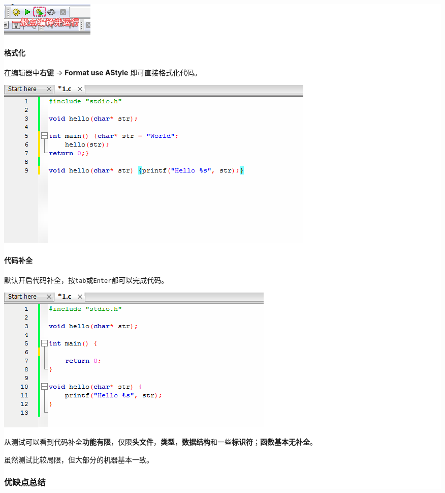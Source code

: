 ![image-20220309205239545](./assets/994555a5411c427da8f39428f49b12fb/ns3XE8fithJSgc6.png)

#### 格式化

在编辑器中**右键** -> **Format use AStyle** 即可直接格式化代码。

![cb-format](./assets/994555a5411c427da8f39428f49b12fb/rA2KMziYGCTq367.gif)

#### 代码补全

默认开启代码补全，按`tab`或`Enter`都可以完成代码。

![cb-completion](./assets/994555a5411c427da8f39428f49b12fb/LwG8sKiVemIpqJn.gif)

从测试可以看到代码补全**功能有限**，仅限**头文件**，**类型**，**数据结构**和一些**标识符**；**函数基本无补全**。

虽然测试比较局限，但大部分的机器基本一致。

### 优缺点总结
